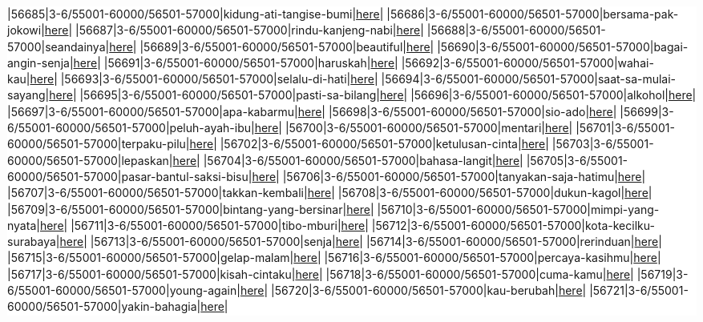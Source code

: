 |56685|3-6/55001-60000/56501-57000|kidung-ati-tangise-bumi|[here](https://cdn.jsdelivr.net/gh/guitarchord/c3-6/55001-60000/56501-57000/kidung-ati-tangise-bumi.webp)|
|56686|3-6/55001-60000/56501-57000|bersama-pak-jokowi|[here](https://cdn.jsdelivr.net/gh/guitarchord/c3-6/55001-60000/56501-57000/bersama-pak-jokowi.webp)|
|56687|3-6/55001-60000/56501-57000|rindu-kanjeng-nabi|[here](https://cdn.jsdelivr.net/gh/guitarchord/c3-6/55001-60000/56501-57000/rindu-kanjeng-nabi.webp)|
|56688|3-6/55001-60000/56501-57000|seandainya|[here](https://cdn.jsdelivr.net/gh/guitarchord/c3-6/55001-60000/56501-57000/seandainya.webp)|
|56689|3-6/55001-60000/56501-57000|beautiful|[here](https://cdn.jsdelivr.net/gh/guitarchord/c3-6/55001-60000/56501-57000/beautiful.webp)|
|56690|3-6/55001-60000/56501-57000|bagai-angin-senja|[here](https://cdn.jsdelivr.net/gh/guitarchord/c3-6/55001-60000/56501-57000/bagai-angin-senja.webp)|
|56691|3-6/55001-60000/56501-57000|haruskah|[here](https://cdn.jsdelivr.net/gh/guitarchord/c3-6/55001-60000/56501-57000/haruskah.webp)|
|56692|3-6/55001-60000/56501-57000|wahai-kau|[here](https://cdn.jsdelivr.net/gh/guitarchord/c3-6/55001-60000/56501-57000/wahai-kau.webp)|
|56693|3-6/55001-60000/56501-57000|selalu-di-hati|[here](https://cdn.jsdelivr.net/gh/guitarchord/c3-6/55001-60000/56501-57000/selalu-di-hati.webp)|
|56694|3-6/55001-60000/56501-57000|saat-sa-mulai-sayang|[here](https://cdn.jsdelivr.net/gh/guitarchord/c3-6/55001-60000/56501-57000/saat-sa-mulai-sayang.webp)|
|56695|3-6/55001-60000/56501-57000|pasti-sa-bilang|[here](https://cdn.jsdelivr.net/gh/guitarchord/c3-6/55001-60000/56501-57000/pasti-sa-bilang.webp)|
|56696|3-6/55001-60000/56501-57000|alkohol|[here](https://cdn.jsdelivr.net/gh/guitarchord/c3-6/55001-60000/56501-57000/alkohol.webp)|
|56697|3-6/55001-60000/56501-57000|apa-kabarmu|[here](https://cdn.jsdelivr.net/gh/guitarchord/c3-6/55001-60000/56501-57000/apa-kabarmu.webp)|
|56698|3-6/55001-60000/56501-57000|sio-ado|[here](https://cdn.jsdelivr.net/gh/guitarchord/c3-6/55001-60000/56501-57000/sio-ado.webp)|
|56699|3-6/55001-60000/56501-57000|peluh-ayah-ibu|[here](https://cdn.jsdelivr.net/gh/guitarchord/c3-6/55001-60000/56501-57000/peluh-ayah-ibu.webp)|
|56700|3-6/55001-60000/56501-57000|mentari|[here](https://cdn.jsdelivr.net/gh/guitarchord/c3-6/55001-60000/56501-57000/mentari.webp)|
|56701|3-6/55001-60000/56501-57000|terpaku-pilu|[here](https://cdn.jsdelivr.net/gh/guitarchord/c3-6/55001-60000/56501-57000/terpaku-pilu.webp)|
|56702|3-6/55001-60000/56501-57000|ketulusan-cinta|[here](https://cdn.jsdelivr.net/gh/guitarchord/c3-6/55001-60000/56501-57000/ketulusan-cinta.webp)|
|56703|3-6/55001-60000/56501-57000|lepaskan|[here](https://cdn.jsdelivr.net/gh/guitarchord/c3-6/55001-60000/56501-57000/lepaskan.webp)|
|56704|3-6/55001-60000/56501-57000|bahasa-langit|[here](https://cdn.jsdelivr.net/gh/guitarchord/c3-6/55001-60000/56501-57000/bahasa-langit.webp)|
|56705|3-6/55001-60000/56501-57000|pasar-bantul-saksi-bisu|[here](https://cdn.jsdelivr.net/gh/guitarchord/c3-6/55001-60000/56501-57000/pasar-bantul-saksi-bisu.webp)|
|56706|3-6/55001-60000/56501-57000|tanyakan-saja-hatimu|[here](https://cdn.jsdelivr.net/gh/guitarchord/c3-6/55001-60000/56501-57000/tanyakan-saja-hatimu.webp)|
|56707|3-6/55001-60000/56501-57000|takkan-kembali|[here](https://cdn.jsdelivr.net/gh/guitarchord/c3-6/55001-60000/56501-57000/takkan-kembali.webp)|
|56708|3-6/55001-60000/56501-57000|dukun-kagol|[here](https://cdn.jsdelivr.net/gh/guitarchord/c3-6/55001-60000/56501-57000/dukun-kagol.webp)|
|56709|3-6/55001-60000/56501-57000|bintang-yang-bersinar|[here](https://cdn.jsdelivr.net/gh/guitarchord/c3-6/55001-60000/56501-57000/bintang-yang-bersinar.webp)|
|56710|3-6/55001-60000/56501-57000|mimpi-yang-nyata|[here](https://cdn.jsdelivr.net/gh/guitarchord/c3-6/55001-60000/56501-57000/mimpi-yang-nyata.webp)|
|56711|3-6/55001-60000/56501-57000|tibo-mburi|[here](https://cdn.jsdelivr.net/gh/guitarchord/c3-6/55001-60000/56501-57000/tibo-mburi.webp)|
|56712|3-6/55001-60000/56501-57000|kota-kecilku-surabaya|[here](https://cdn.jsdelivr.net/gh/guitarchord/c3-6/55001-60000/56501-57000/kota-kecilku-surabaya.webp)|
|56713|3-6/55001-60000/56501-57000|senja|[here](https://cdn.jsdelivr.net/gh/guitarchord/c3-6/55001-60000/56501-57000/senja.webp)|
|56714|3-6/55001-60000/56501-57000|rerinduan|[here](https://cdn.jsdelivr.net/gh/guitarchord/c3-6/55001-60000/56501-57000/rerinduan.webp)|
|56715|3-6/55001-60000/56501-57000|gelap-malam|[here](https://cdn.jsdelivr.net/gh/guitarchord/c3-6/55001-60000/56501-57000/gelap-malam.webp)|
|56716|3-6/55001-60000/56501-57000|percaya-kasihmu|[here](https://cdn.jsdelivr.net/gh/guitarchord/c3-6/55001-60000/56501-57000/percaya-kasihmu.webp)|
|56717|3-6/55001-60000/56501-57000|kisah-cintaku|[here](https://cdn.jsdelivr.net/gh/guitarchord/c3-6/55001-60000/56501-57000/kisah-cintaku.webp)|
|56718|3-6/55001-60000/56501-57000|cuma-kamu|[here](https://cdn.jsdelivr.net/gh/guitarchord/c3-6/55001-60000/56501-57000/cuma-kamu.webp)|
|56719|3-6/55001-60000/56501-57000|young-again|[here](https://cdn.jsdelivr.net/gh/guitarchord/c3-6/55001-60000/56501-57000/young-again.webp)|
|56720|3-6/55001-60000/56501-57000|kau-berubah|[here](https://cdn.jsdelivr.net/gh/guitarchord/c3-6/55001-60000/56501-57000/kau-berubah.webp)|
|56721|3-6/55001-60000/56501-57000|yakin-bahagia|[here](https://cdn.jsdelivr.net/gh/guitarchord/c3-6/55001-60000/56501-57000/yakin-bahagia.webp)|